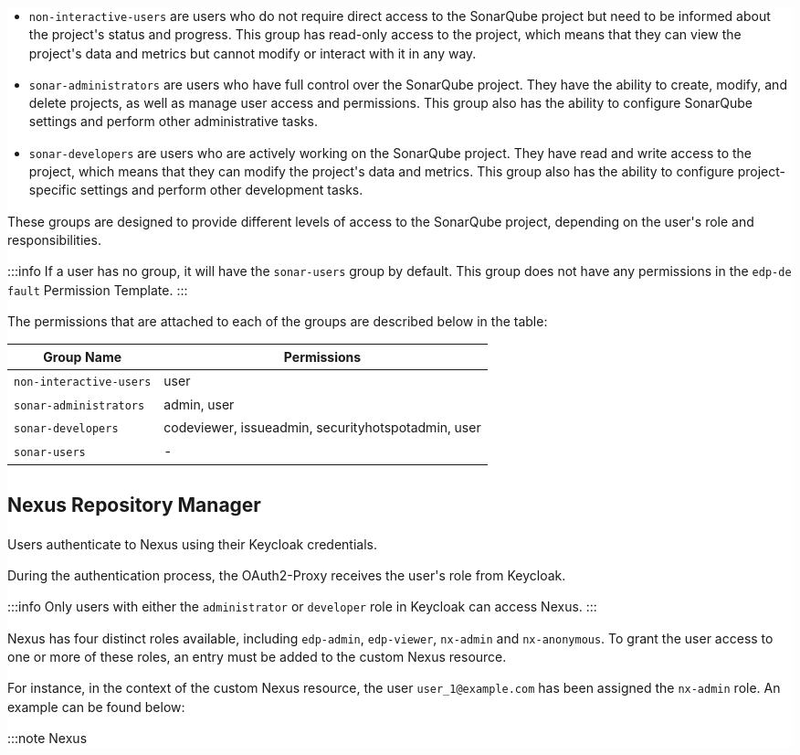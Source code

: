 * `non-interactive-users` are users who do not require direct access to the SonarQube project but need to be informed about the project's status and progress. This group has read-only access to the project, which means that they can view the project's data and metrics but cannot modify or interact with it in any way.

* `sonar-administrators` are users who have full control over the SonarQube project. They have the ability to create, modify, and delete projects, as well as manage user access and permissions. This group also has the ability to configure SonarQube settings and perform other administrative tasks.

* `sonar-developers` are users who are actively working on the SonarQube project. They have read and write access to the project, which means that they can modify the project's data and metrics. This group also has the ability to configure project-specific settings and perform other development tasks.

These groups are designed to provide different levels of access to the SonarQube project, depending on the user's role and responsibilities.

:::info
  If a user has no group, it will have the `sonar-users` group by default. This group does not have any permissions
  in the `edp-default` Permission Template.
:::

The permissions that are attached to each of the groups are described below in the table:

| Group Name | Permissions |
| - | - |
| `non-interactive-users` | user |
| `sonar-administrators` | admin, user |
| `sonar-developers` | codeviewer, issueadmin, securityhotspotadmin, user |
| `sonar-users` | - |

## Nexus Repository Manager

Users authenticate to Nexus using their Keycloak credentials.

During the authentication process, the OAuth2-Proxy receives the user's role from Keycloak.

:::info
  Only users with either the `administrator` or `developer` role in Keycloak can access Nexus.
:::

Nexus has four distinct roles available, including `edp-admin`, `edp-viewer`, `nx-admin` and `nx-anonymous`.
To grant the user access to one or more of these roles, an entry must be added to the custom Nexus resource.

For instance, in the context of the custom Nexus resource, the user `user_1@example.com` has been assigned the `nx-admin` role.
An example can be found below:

:::note Nexus
